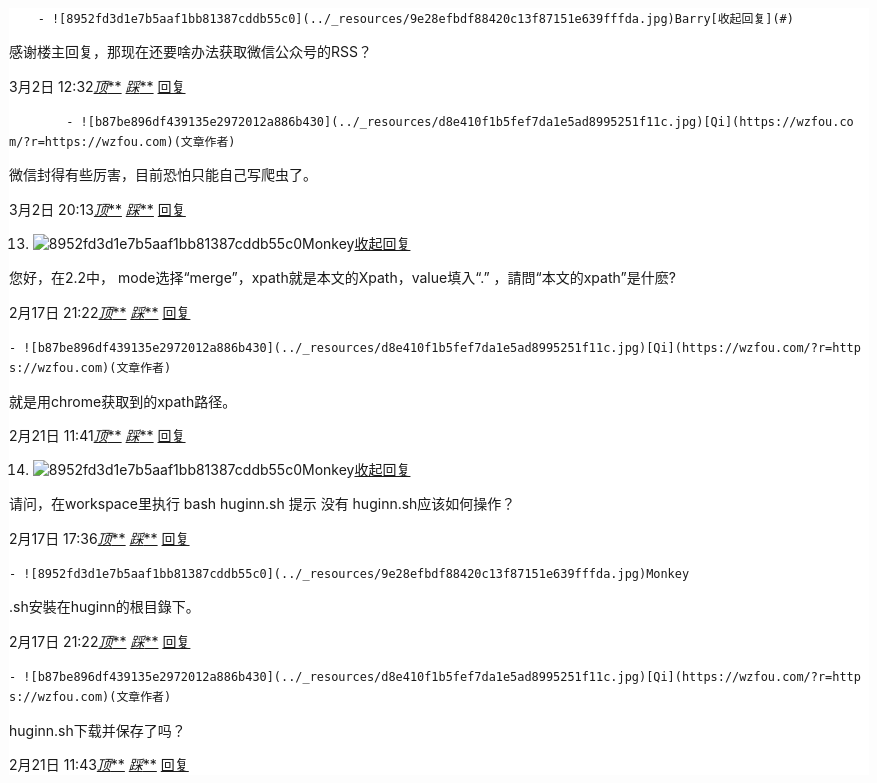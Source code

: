         - ![8952fd3d1e7b5aaf1bb81387cddb55c0](../_resources/9e28efbdf88420c13f87151e639fffda.jpg)Barry[收起回复](#)

感谢楼主回复，那现在还要啥办法获取微信公众号的RSS？

3月2日 12:32[*顶***](利用Huginn抓取任意网站RSS和微信公众号更新-打造一站式信息阅读平台%20-%20挖站否-挖掘建站的乐.md#)  [*踩***](利用Huginn抓取任意网站RSS和微信公众号更新-打造一站式信息阅读平台%20-%20挖站否-挖掘建站的乐.md#) [回复](https://wzfou.com/huginn-rss/?replytocom=4993#respond)

            - ![b87be896df439135e2972012a886b430](../_resources/d8e410f1b5fef7da1e5ad8995251f11c.jpg)[Qi](https://wzfou.com/?r=https://wzfou.com)(文章作者)

微信封得有些厉害，目前恐怕只能自己写爬虫了。

3月2日 20:13[*顶***](利用Huginn抓取任意网站RSS和微信公众号更新-打造一站式信息阅读平台%20-%20挖站否-挖掘建站的乐.md#)  [*踩***](利用Huginn抓取任意网站RSS和微信公众号更新-打造一站式信息阅读平台%20-%20挖站否-挖掘建站的乐.md#) [回复](https://wzfou.com/huginn-rss/?replytocom=4997#respond)

13. ![8952fd3d1e7b5aaf1bb81387cddb55c0](../_resources/9e28efbdf88420c13f87151e639fffda.jpg)Monkey[收起回复](利用Huginn抓取任意网站RSS和微信公众号更新-打造一站式信息阅读平台%20-%20挖站否-挖掘建站的乐.md#)

您好，在2.2中， mode选择“merge”，xpath就是本文的Xpath，value填入“.” ，請問“本文的xpath”是什麽?

2月17日 21:22[*顶***](利用Huginn抓取任意网站RSS和微信公众号更新-打造一站式信息阅读平台%20-%20挖站否-挖掘建站的乐.md#)  [*踩***](利用Huginn抓取任意网站RSS和微信公众号更新-打造一站式信息阅读平台%20-%20挖站否-挖掘建站的乐.md#) [回复](https://wzfou.com/huginn-rss/?replytocom=4815#respond)

    - ![b87be896df439135e2972012a886b430](../_resources/d8e410f1b5fef7da1e5ad8995251f11c.jpg)[Qi](https://wzfou.com/?r=https://wzfou.com)(文章作者)

就是用chrome获取到的xpath路径。

2月21日 11:41[*顶***](利用Huginn抓取任意网站RSS和微信公众号更新-打造一站式信息阅读平台%20-%20挖站否-挖掘建站的乐.md#)  [*踩***](利用Huginn抓取任意网站RSS和微信公众号更新-打造一站式信息阅读平台%20-%20挖站否-挖掘建站的乐.md#) [回复](https://wzfou.com/huginn-rss/?replytocom=4848#respond)

14. ![8952fd3d1e7b5aaf1bb81387cddb55c0](../_resources/9e28efbdf88420c13f87151e639fffda.jpg)Monkey[收起回复](利用Huginn抓取任意网站RSS和微信公众号更新-打造一站式信息阅读平台%20-%20挖站否-挖掘建站的乐.md#)

请问，在workspace里执行 bash huginn.sh 提示 没有 huginn.sh应该如何操作？

2月17日 17:36[*顶***](利用Huginn抓取任意网站RSS和微信公众号更新-打造一站式信息阅读平台%20-%20挖站否-挖掘建站的乐.md#)  [*踩***](利用Huginn抓取任意网站RSS和微信公众号更新-打造一站式信息阅读平台%20-%20挖站否-挖掘建站的乐.md#) [回复](https://wzfou.com/huginn-rss/?replytocom=4812#respond)

    - ![8952fd3d1e7b5aaf1bb81387cddb55c0](../_resources/9e28efbdf88420c13f87151e639fffda.jpg)Monkey

.sh安裝在huginn的根目錄下。

2月17日 21:22[*顶***](利用Huginn抓取任意网站RSS和微信公众号更新-打造一站式信息阅读平台%20-%20挖站否-挖掘建站的乐.md#)  [*踩***](利用Huginn抓取任意网站RSS和微信公众号更新-打造一站式信息阅读平台%20-%20挖站否-挖掘建站的乐.md#) [回复](https://wzfou.com/huginn-rss/?replytocom=4816#respond)

    - ![b87be896df439135e2972012a886b430](../_resources/d8e410f1b5fef7da1e5ad8995251f11c.jpg)[Qi](https://wzfou.com/?r=https://wzfou.com)(文章作者)

huginn.sh下载并保存了吗？

2月21日 11:43[*顶***](利用Huginn抓取任意网站RSS和微信公众号更新-打造一站式信息阅读平台%20-%20挖站否-挖掘建站的乐.md#)  [*踩***](利用Huginn抓取任意网站RSS和微信公众号更新-打造一站式信息阅读平台%20-%20挖站否-挖掘建站的乐.md#) [回复](https://wzfou.com/huginn-rss/?replytocom=4850#respond)
